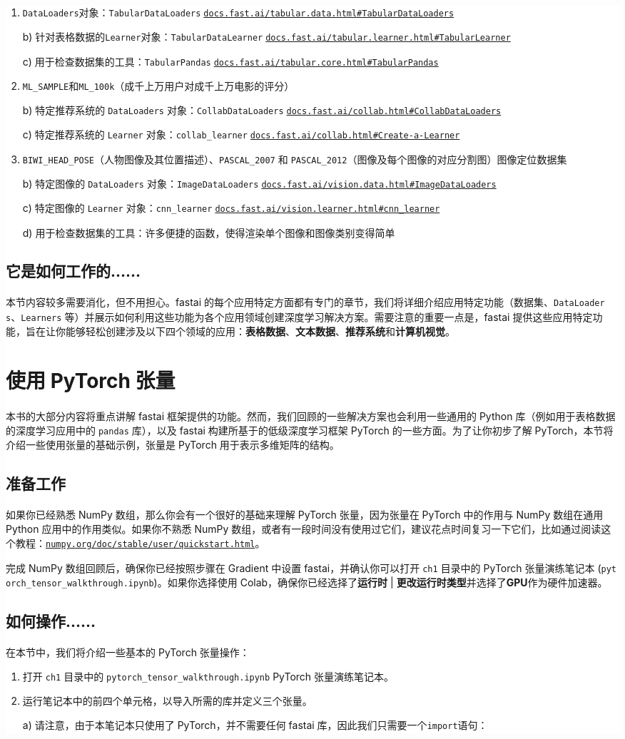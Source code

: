1.  `DataLoaders`对象：`TabularDataLoaders` [`docs.fast.ai/tabular.data.html#TabularDataLoaders`](https://docs.fast.ai/tabular.data.html#TabularDataLoaders)

    b) 针对表格数据的`Learner`对象：`TabularDataLearner` [`docs.fast.ai/tabular.learner.html#TabularLearner`](https://docs.fast.ai/tabular.learner.html#TabularLearner)

    c) 用于检查数据集的工具：`TabularPandas` [`docs.fast.ai/tabular.core.html#TabularPandas`](https://docs.fast.ai/tabular.core.html#TabularPandas)

1.  `ML_SAMPLE`和`ML_100k`（成千上万用户对成千上万电影的评分）

    b) 特定推荐系统的 `DataLoaders` 对象：`CollabDataLoaders` [`docs.fast.ai/collab.html#CollabDataLoaders`](https://docs.fast.ai/collab.html#CollabDataLoaders)

    c) 特定推荐系统的 `Learner` 对象：`collab_learner` [`docs.fast.ai/collab.html#Create-a-Learner`](https://docs.fast.ai/collab.html#Create-a-Learner)

1.  `BIWI_HEAD_POSE`（人物图像及其位置描述）、`PASCAL_2007` 和 `PASCAL_2012`（图像及每个图像的对应分割图）图像定位数据集

    b) 特定图像的 `DataLoaders` 对象：`ImageDataLoaders` [`docs.fast.ai/vision.data.html#ImageDataLoaders`](https://docs.fast.ai/vision.data.html#ImageDataLoaders)

    c) 特定图像的 `Learner` 对象：`cnn_learner` [`docs.fast.ai/vision.learner.html#cnn_learner`](https://docs.fast.ai/vision.learner.html#cnn_learner)

    d) 用于检查数据集的工具：许多便捷的函数，使得渲染单个图像和图像类别变得简单

## 它是如何工作的……

本节内容较多需要消化，但不用担心。fastai 的每个应用特定方面都有专门的章节，我们将详细介绍应用特定功能（数据集、`DataLoaders`、`Learners` 等）并展示如何利用这些功能为各个应用领域创建深度学习解决方案。需要注意的重要一点是，fastai 提供这些应用特定功能，旨在让你能够轻松创建涉及以下四个领域的应用：**表格数据**、**文本数据**、**推荐系统**和**计算机视觉**。

# 使用 PyTorch 张量

本书的大部分内容将重点讲解 fastai 框架提供的功能。然而，我们回顾的一些解决方案也会利用一些通用的 Python 库（例如用于表格数据的深度学习应用中的 `pandas` 库），以及 fastai 构建所基于的低级深度学习框架 PyTorch 的一些方面。为了让你初步了解 PyTorch，本节将介绍一些使用张量的基础示例，张量是 PyTorch 用于表示多维矩阵的结构。

## 准备工作

如果你已经熟悉 NumPy 数组，那么你会有一个很好的基础来理解 PyTorch 张量，因为张量在 PyTorch 中的作用与 NumPy 数组在通用 Python 应用中的作用类似。如果你不熟悉 NumPy 数组，或者有一段时间没有使用过它们，建议花点时间复习一下它们，比如通过阅读这个教程：[`numpy.org/doc/stable/user/quickstart.html`](https://numpy.org/doc/stable/user/quickstart.html)。

完成 NumPy 数组回顾后，确保你已经按照步骤在 Gradient 中设置 fastai，并确认你可以打开 `ch1` 目录中的 PyTorch 张量演练笔记本 (`pytorch_tensor_walkthrough.ipynb`)。如果你选择使用 Colab，确保你已经选择了**运行时** | **更改运行时类型**并选择了**GPU**作为硬件加速器。

## 如何操作……

在本节中，我们将介绍一些基本的 PyTorch 张量操作：

1.  打开 `ch1` 目录中的 `pytorch_tensor_walkthrough.ipynb` PyTorch 张量演练笔记本。

1.  运行笔记本中的前四个单元格，以导入所需的库并定义三个张量。

    a) 请注意，由于本笔记本只使用了 PyTorch，并不需要任何 fastai 库，因此我们只需要一个`import`语句：
